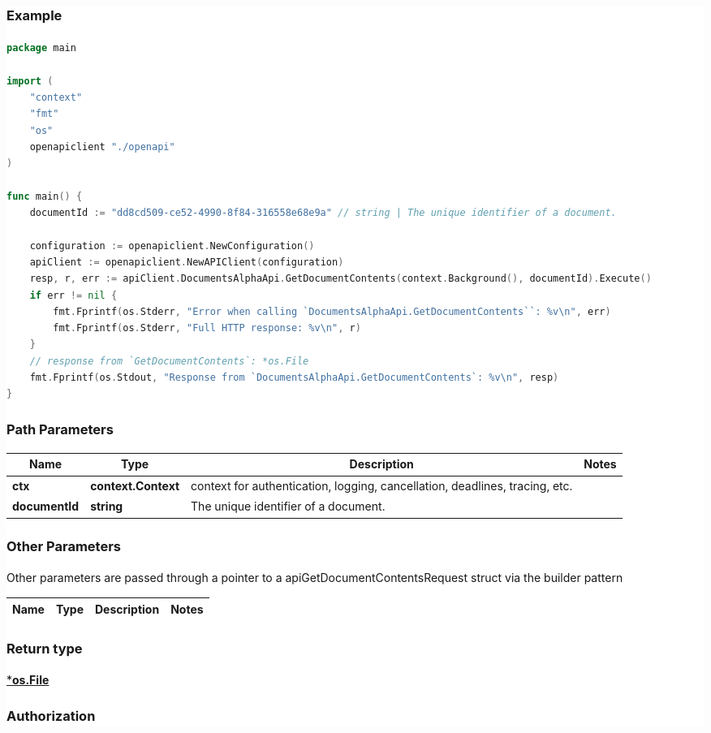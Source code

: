 
### Example

```go
package main

import (
    "context"
    "fmt"
    "os"
    openapiclient "./openapi"
)

func main() {
    documentId := "dd8cd509-ce52-4990-8f84-316558e68e9a" // string | The unique identifier of a document.

    configuration := openapiclient.NewConfiguration()
    apiClient := openapiclient.NewAPIClient(configuration)
    resp, r, err := apiClient.DocumentsAlphaApi.GetDocumentContents(context.Background(), documentId).Execute()
    if err != nil {
        fmt.Fprintf(os.Stderr, "Error when calling `DocumentsAlphaApi.GetDocumentContents``: %v\n", err)
        fmt.Fprintf(os.Stderr, "Full HTTP response: %v\n", r)
    }
    // response from `GetDocumentContents`: *os.File
    fmt.Fprintf(os.Stdout, "Response from `DocumentsAlphaApi.GetDocumentContents`: %v\n", resp)
}
```

### Path Parameters


Name | Type | Description  | Notes
------------- | ------------- | ------------- | -------------
**ctx** | **context.Context** | context for authentication, logging, cancellation, deadlines, tracing, etc.
**documentId** | **string** | The unique identifier of a document. | 

### Other Parameters

Other parameters are passed through a pointer to a apiGetDocumentContentsRequest struct via the builder pattern


Name | Type | Description  | Notes
------------- | ------------- | ------------- | -------------


### Return type

[***os.File**](*os.File.md)

### Authorization
